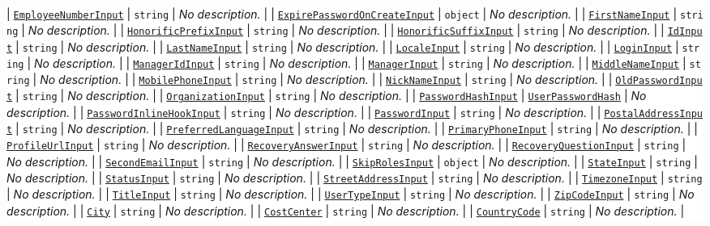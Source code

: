 | <code><a href="#@cdktf/provider-okta.user.User.property.employeeNumberInput">EmployeeNumberInput</a></code> | <code>string</code> | *No description.* |
| <code><a href="#@cdktf/provider-okta.user.User.property.expirePasswordOnCreateInput">ExpirePasswordOnCreateInput</a></code> | <code>object</code> | *No description.* |
| <code><a href="#@cdktf/provider-okta.user.User.property.firstNameInput">FirstNameInput</a></code> | <code>string</code> | *No description.* |
| <code><a href="#@cdktf/provider-okta.user.User.property.honorificPrefixInput">HonorificPrefixInput</a></code> | <code>string</code> | *No description.* |
| <code><a href="#@cdktf/provider-okta.user.User.property.honorificSuffixInput">HonorificSuffixInput</a></code> | <code>string</code> | *No description.* |
| <code><a href="#@cdktf/provider-okta.user.User.property.idInput">IdInput</a></code> | <code>string</code> | *No description.* |
| <code><a href="#@cdktf/provider-okta.user.User.property.lastNameInput">LastNameInput</a></code> | <code>string</code> | *No description.* |
| <code><a href="#@cdktf/provider-okta.user.User.property.localeInput">LocaleInput</a></code> | <code>string</code> | *No description.* |
| <code><a href="#@cdktf/provider-okta.user.User.property.loginInput">LoginInput</a></code> | <code>string</code> | *No description.* |
| <code><a href="#@cdktf/provider-okta.user.User.property.managerIdInput">ManagerIdInput</a></code> | <code>string</code> | *No description.* |
| <code><a href="#@cdktf/provider-okta.user.User.property.managerInput">ManagerInput</a></code> | <code>string</code> | *No description.* |
| <code><a href="#@cdktf/provider-okta.user.User.property.middleNameInput">MiddleNameInput</a></code> | <code>string</code> | *No description.* |
| <code><a href="#@cdktf/provider-okta.user.User.property.mobilePhoneInput">MobilePhoneInput</a></code> | <code>string</code> | *No description.* |
| <code><a href="#@cdktf/provider-okta.user.User.property.nickNameInput">NickNameInput</a></code> | <code>string</code> | *No description.* |
| <code><a href="#@cdktf/provider-okta.user.User.property.oldPasswordInput">OldPasswordInput</a></code> | <code>string</code> | *No description.* |
| <code><a href="#@cdktf/provider-okta.user.User.property.organizationInput">OrganizationInput</a></code> | <code>string</code> | *No description.* |
| <code><a href="#@cdktf/provider-okta.user.User.property.passwordHashInput">PasswordHashInput</a></code> | <code><a href="#@cdktf/provider-okta.user.UserPasswordHash">UserPasswordHash</a></code> | *No description.* |
| <code><a href="#@cdktf/provider-okta.user.User.property.passwordInlineHookInput">PasswordInlineHookInput</a></code> | <code>string</code> | *No description.* |
| <code><a href="#@cdktf/provider-okta.user.User.property.passwordInput">PasswordInput</a></code> | <code>string</code> | *No description.* |
| <code><a href="#@cdktf/provider-okta.user.User.property.postalAddressInput">PostalAddressInput</a></code> | <code>string</code> | *No description.* |
| <code><a href="#@cdktf/provider-okta.user.User.property.preferredLanguageInput">PreferredLanguageInput</a></code> | <code>string</code> | *No description.* |
| <code><a href="#@cdktf/provider-okta.user.User.property.primaryPhoneInput">PrimaryPhoneInput</a></code> | <code>string</code> | *No description.* |
| <code><a href="#@cdktf/provider-okta.user.User.property.profileUrlInput">ProfileUrlInput</a></code> | <code>string</code> | *No description.* |
| <code><a href="#@cdktf/provider-okta.user.User.property.recoveryAnswerInput">RecoveryAnswerInput</a></code> | <code>string</code> | *No description.* |
| <code><a href="#@cdktf/provider-okta.user.User.property.recoveryQuestionInput">RecoveryQuestionInput</a></code> | <code>string</code> | *No description.* |
| <code><a href="#@cdktf/provider-okta.user.User.property.secondEmailInput">SecondEmailInput</a></code> | <code>string</code> | *No description.* |
| <code><a href="#@cdktf/provider-okta.user.User.property.skipRolesInput">SkipRolesInput</a></code> | <code>object</code> | *No description.* |
| <code><a href="#@cdktf/provider-okta.user.User.property.stateInput">StateInput</a></code> | <code>string</code> | *No description.* |
| <code><a href="#@cdktf/provider-okta.user.User.property.statusInput">StatusInput</a></code> | <code>string</code> | *No description.* |
| <code><a href="#@cdktf/provider-okta.user.User.property.streetAddressInput">StreetAddressInput</a></code> | <code>string</code> | *No description.* |
| <code><a href="#@cdktf/provider-okta.user.User.property.timezoneInput">TimezoneInput</a></code> | <code>string</code> | *No description.* |
| <code><a href="#@cdktf/provider-okta.user.User.property.titleInput">TitleInput</a></code> | <code>string</code> | *No description.* |
| <code><a href="#@cdktf/provider-okta.user.User.property.userTypeInput">UserTypeInput</a></code> | <code>string</code> | *No description.* |
| <code><a href="#@cdktf/provider-okta.user.User.property.zipCodeInput">ZipCodeInput</a></code> | <code>string</code> | *No description.* |
| <code><a href="#@cdktf/provider-okta.user.User.property.city">City</a></code> | <code>string</code> | *No description.* |
| <code><a href="#@cdktf/provider-okta.user.User.property.costCenter">CostCenter</a></code> | <code>string</code> | *No description.* |
| <code><a href="#@cdktf/provider-okta.user.User.property.countryCode">CountryCode</a></code> | <code>string</code> | *No description.* |
